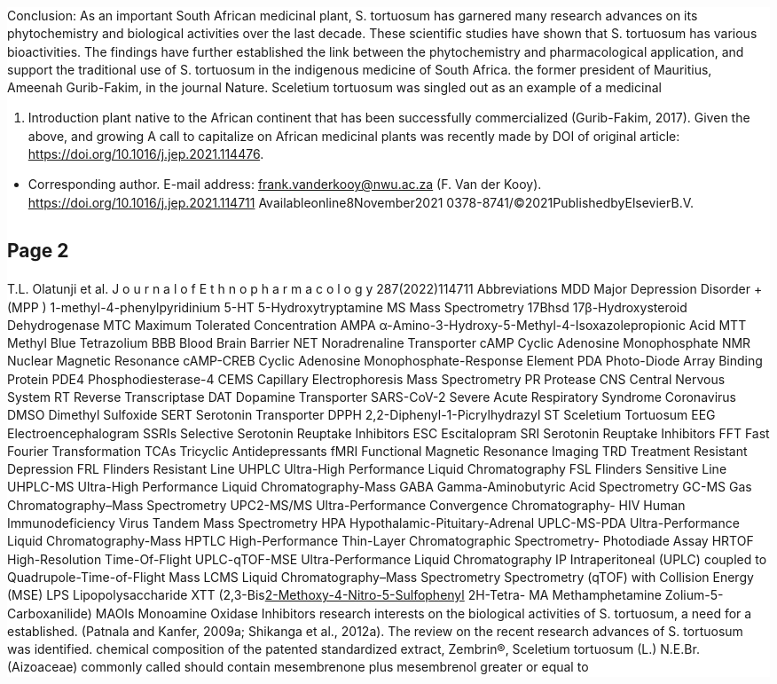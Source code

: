 Conclusion: As an important South African medicinal plant, S. tortuosum has garnered many research advances on
its phytochemistry and biological activities over the last decade. These scientific studies have shown that
S. tortuosum has various bioactivities. The findings have further established the link between the phytochemistry
and pharmacological application, and support the traditional use of S. tortuosum in the indigenous medicine of
South Africa.
the former president of Mauritius, Ameenah Gurib-Fakim, in the journal
Nature. Sceletium tortuosum was singled out as an example of a medicinal
1. Introduction
plant native to the African continent that has been successfully
commercialized (Gurib-Fakim, 2017). Given the above, and growing
A call to capitalize on African medicinal plants was recently made by
DOI of original article: https://doi.org/10.1016/j.jep.2021.114476.
* Corresponding author.
E-mail address: frank.vanderkooy@nwu.ac.za (F. Van der Kooy).
https://doi.org/10.1016/j.jep.2021.114711
Availableonline8November2021
0378-8741/©2021PublishedbyElsevierB.V.

## Page 2

T.L. Olatunji et al. J o u r n a l o f E t h n o p h a r m a c o l o g y 287(2022)114711
Abbreviations MDD Major Depression Disorder
+
(MPP ) 1-methyl-4-phenylpyridinium
5-HT 5-Hydroxytryptamine MS Mass Spectrometry
17Вhsd 17β-Hydroxysteroid Dehydrogenase MTC Maximum Tolerated Concentration
AMPA α-Amino-3-Hydroxy-5-Methyl-4-Isoxazolepropionic Acid MTT Methyl Blue Tetrazolium
BBB Blood Brain Barrier NET Noradrenaline Transporter
cAMP Cyclic Adenosine Monophosphate NMR Nuclear Magnetic Resonance
cAMP-CREB Cyclic Adenosine Monophosphate-Response Element PDA Photo-Diode Array
Binding Protein PDE4 Phosphodiesterase-4
CEMS Capillary Electrophoresis Mass Spectrometry PR Protease
CNS Central Nervous System RT Reverse Transcriptase
DAT Dopamine Transporter SARS-CoV-2 Severe Acute Respiratory Syndrome Coronavirus
DMSO Dimethyl Sulfoxide SERT Serotonin Transporter
DPPH 2,2-Diphenyl-1-Picrylhydrazyl ST Sceletium Tortuosum
EEG Electroencephalogram SSRIs Selective Serotonin Reuptake Inhibitors
ESC Escitalopram SRI Serotonin Reuptake Inhibitors
FFT Fast Fourier Transformation TCAs Tricyclic Antidepressants
fMRI Functional Magnetic Resonance Imaging TRD Treatment Resistant Depression
FRL Flinders Resistant Line UHPLC Ultra-High Performance Liquid Chromatography
FSL Flinders Sensitive Line UHPLC-MS Ultra-High Performance Liquid Chromatography-Mass
GABA Gamma-Aminobutyric Acid Spectrometry
GC-MS Gas Chromatography–Mass Spectrometry UPC2-MS/MS Ultra-Performance Convergence Chromatography-
HIV Human Immunodeficiency Virus Tandem Mass Spectrometry
HPA Hypothalamic-Pituitary-Adrenal UPLC-MS-PDA Ultra-Performance Liquid Chromatography-Mass
HPTLC High-Performance Thin-Layer Chromatographic Spectrometry- Photodiade Assay
HRTOF High-Resolution Time-Of-Flight UPLC-qTOF-MSE Ultra-Performance Liquid Chromatography
IP Intraperitoneal (UPLC) coupled to Quadrupole-Time-of-Flight Mass
LCMS Liquid Chromatography–Mass Spectrometry Spectrometry (qTOF) with Collision Energy (MSE)
LPS Lipopolysaccharide XTT (2,3-Bis[2-Methoxy-4-Nitro-5-Sulfophenyl](cid:0) 2H-Tetra-
MA Methamphetamine Zolium-5-Carboxanilide)
MAOIs Monoamine Oxidase Inhibitors
research interests on the biological activities of S. tortuosum, a need for a established. (Patnala and Kanfer, 2009a; Shikanga et al., 2012a). The
review on the recent research advances of S. tortuosum was identified. chemical composition of the patented standardized extract, Zembrin®,
Sceletium tortuosum (L.) N.E.Br. (Aizoaceae) commonly called should contain mesembrenone plus mesembrenol greater or equal to